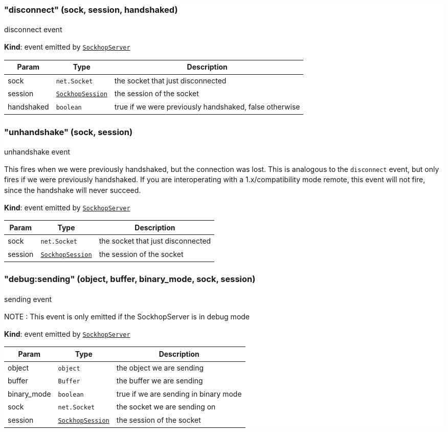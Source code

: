 <a name="SockhopServer+event_disconnect"></a>

### "disconnect" (sock, session, handshaked)
disconnect event

**Kind**: event emitted by [<code>SockhopServer</code>](#SockhopServer)  

| Param | Type | Description |
| --- | --- | --- |
| sock | <code>net.Socket</code> | the socket that just disconnected |
| session | [<code>SockhopSession</code>](#SockhopSession) | the session of the socket |
| handshaked | <code>boolean</code> | true if we were previously handshaked, false otherwise |

<a name="SockhopServer+event_unhandshake"></a>

### "unhandshake" (sock, session)
unhandshake event

This fires when we were previously handshaked, but the connection was lost. This is analogous
to the `disconnect` event, but only fires if we were previously handshaked. If you are interoperating
with a 1.x/compatibility mode remote, this event will not fire, since the handshake will never succeed.

**Kind**: event emitted by [<code>SockhopServer</code>](#SockhopServer)  

| Param | Type | Description |
| --- | --- | --- |
| sock | <code>net.Socket</code> | the socket that just disconnected |
| session | [<code>SockhopSession</code>](#SockhopSession) | the session of the socket |

<a name="SockhopServer+debug_sending"></a>

### "debug:sending" (object, buffer, binary_mode, sock, session)
sending event

NOTE : This event is only emitted if the SockhopServer is in debug mode

**Kind**: event emitted by [<code>SockhopServer</code>](#SockhopServer)  

| Param | Type | Description |
| --- | --- | --- |
| object | <code>object</code> | the object we are sending |
| buffer | <code>Buffer</code> | the buffer we are sending |
| binary_mode | <code>boolean</code> | true if we are sending in binary mode |
| sock | <code>net.Socket</code> | the socket we are sending on |
| session | [<code>SockhopSession</code>](#SockhopSession) | the session of the socket |
